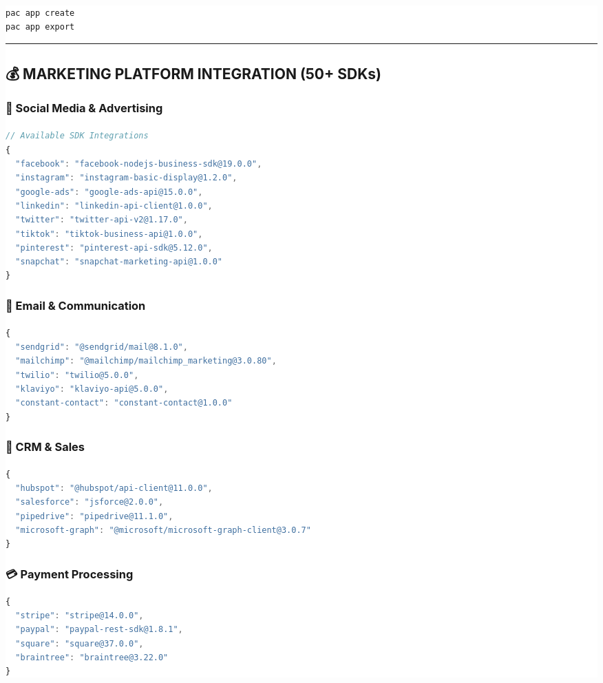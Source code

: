 ```bash
pac app create
pac app export
```

---

## 💰 **MARKETING PLATFORM INTEGRATION (50+ SDKs)**

### **📱 Social Media & Advertising**
```javascript
// Available SDK Integrations
{
  "facebook": "facebook-nodejs-business-sdk@19.0.0",
  "instagram": "instagram-basic-display@1.2.0", 
  "google-ads": "google-ads-api@15.0.0",
  "linkedin": "linkedin-api-client@1.0.0",
  "twitter": "twitter-api-v2@1.17.0",
  "tiktok": "tiktok-business-api@1.0.0",
  "pinterest": "pinterest-api-sdk@5.12.0",
  "snapchat": "snapchat-marketing-api@1.0.0"
}
```

### **📧 Email & Communication**
```javascript
{
  "sendgrid": "@sendgrid/mail@8.1.0",
  "mailchimp": "@mailchimp/mailchimp_marketing@3.0.80",
  "twilio": "twilio@5.0.0",
  "klaviyo": "klaviyo-api@5.0.0",
  "constant-contact": "constant-contact@1.0.0"
}
```

### **🏢 CRM & Sales**
```javascript
{
  "hubspot": "@hubspot/api-client@11.0.0",
  "salesforce": "jsforce@2.0.0", 
  "pipedrive": "pipedrive@11.1.0",
  "microsoft-graph": "@microsoft/microsoft-graph-client@3.0.7"
}
```

### **💳 Payment Processing**
```javascript
{
  "stripe": "stripe@14.0.0",
  "paypal": "paypal-rest-sdk@1.8.1",
  "square": "square@37.0.0",
  "braintree": "braintree@3.22.0"
}
```
